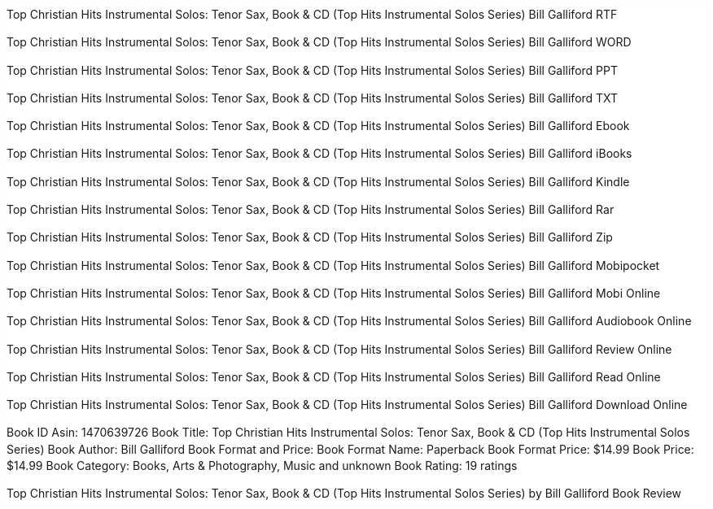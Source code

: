 Top Christian Hits Instrumental Solos: Tenor Sax, Book & CD (Top Hits Instrumental Solos Series) Bill Galliford RTF

Top Christian Hits Instrumental Solos: Tenor Sax, Book & CD (Top Hits Instrumental Solos Series) Bill Galliford WORD

Top Christian Hits Instrumental Solos: Tenor Sax, Book & CD (Top Hits Instrumental Solos Series) Bill Galliford PPT

Top Christian Hits Instrumental Solos: Tenor Sax, Book & CD (Top Hits Instrumental Solos Series) Bill Galliford TXT

Top Christian Hits Instrumental Solos: Tenor Sax, Book & CD (Top Hits Instrumental Solos Series) Bill Galliford Ebook

Top Christian Hits Instrumental Solos: Tenor Sax, Book & CD (Top Hits Instrumental Solos Series) Bill Galliford iBooks

Top Christian Hits Instrumental Solos: Tenor Sax, Book & CD (Top Hits Instrumental Solos Series) Bill Galliford Kindle

Top Christian Hits Instrumental Solos: Tenor Sax, Book & CD (Top Hits Instrumental Solos Series) Bill Galliford Rar

Top Christian Hits Instrumental Solos: Tenor Sax, Book & CD (Top Hits Instrumental Solos Series) Bill Galliford Zip

Top Christian Hits Instrumental Solos: Tenor Sax, Book & CD (Top Hits Instrumental Solos Series) Bill Galliford Mobipocket

Top Christian Hits Instrumental Solos: Tenor Sax, Book & CD (Top Hits Instrumental Solos Series) Bill Galliford Mobi Online

Top Christian Hits Instrumental Solos: Tenor Sax, Book & CD (Top Hits Instrumental Solos Series) Bill Galliford Audiobook Online

Top Christian Hits Instrumental Solos: Tenor Sax, Book & CD (Top Hits Instrumental Solos Series) Bill Galliford Review Online

Top Christian Hits Instrumental Solos: Tenor Sax, Book & CD (Top Hits Instrumental Solos Series) Bill Galliford Read Online

Top Christian Hits Instrumental Solos: Tenor Sax, Book & CD (Top Hits Instrumental Solos Series) Bill Galliford Download Online

Book ID Asin: 1470639726
Book Title: Top Christian Hits Instrumental Solos: Tenor Sax, Book & CD (Top Hits Instrumental Solos Series)
Book Author: Bill Galliford
Book Format and Price:
Book Format Name: Paperback
Book Format Price: $14.99
Book Price: $14.99
Book Category: Books, Arts & Photography, Music and unknown
Book Rating: 19 ratings

Top Christian Hits Instrumental Solos: Tenor Sax, Book & CD (Top Hits Instrumental Solos Series) by Bill Galliford Book Review
